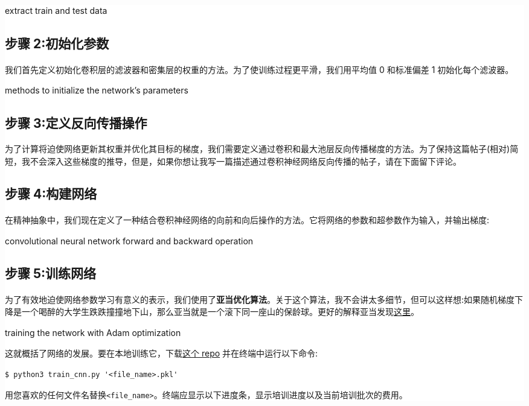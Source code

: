 extract train and test data

## 步骤 2:初始化参数

我们首先定义初始化卷积层的滤波器和密集层的权重的方法。为了使训练过程更平滑，我们用平均值 0 和标准偏差 1 初始化每个滤波器。

methods to initialize the network’s parameters

## 步骤 3:定义反向传播操作

为了计算将迫使网络更新其权重并优化其目标的梯度，我们需要定义通过卷积和最大池层反向传播梯度的方法。为了保持这篇帖子(相对)简短，我不会深入这些梯度的推导，但是，如果你想让我写一篇描述通过卷积神经网络反向传播的帖子，请在下面留下评论。

## 步骤 4:构建网络

在精神抽象中，我们现在定义了一种结合卷积神经网络的向前和向后操作的方法。它将网络的参数和超参数作为输入，并输出梯度:

convolutional neural network forward and backward operation

## 步骤 5:训练网络

为了有效地迫使网络参数学习有意义的表示，我们使用了**亚当优化算法**。关于这个算法，我不会讲太多细节，但可以这样想:如果随机梯度下降是一个喝醉的大学生跌跌撞撞地下山，那么亚当就是一个滚下同一座山的保龄球。更好的解释亚当发现[这里](https://machinelearningmastery.com/adam-optimization-algorithm-for-deep-learning/)。

training the network with Adam optimization

这就概括了网络的发展。要在本地训练它，下载[这个 repo](https://github.com/Alescontrela/Numpy-CNN) 并在终端中运行以下命令:

```
$ python3 train_cnn.py '<file_name>.pkl'
```

用您喜欢的任何文件名替换`<file_name>`。终端应显示以下进度条，显示培训进度以及当前培训批次的费用。
